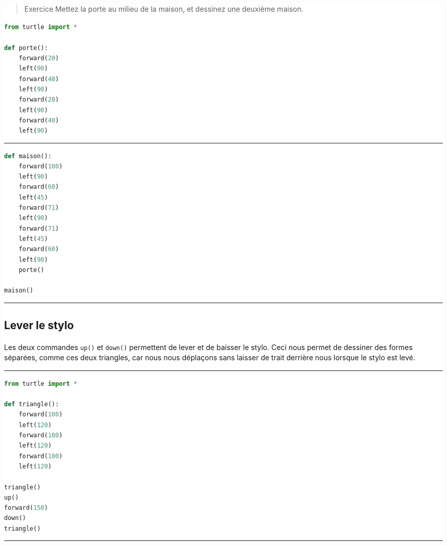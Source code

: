 
> Exercice
Mettez la porte au milieu de la maison, et dessinez une deuxième maison.

```python
from turtle import *

def porte():
    forward(20)
    left(90)
    forward(40)
    left(90)
    forward(20)
    left(90)
    forward(40)
    left(90)
```

---

```python
def maison():
    forward(100)
    left(90)
    forward(60)
    left(45)
    forward(71)
    left(90)
    forward(71)
    left(45)
    forward(60)
    left(90)
    porte()

maison()
```

---

## Lever le stylo

Les deux commandes `up()` et `down()` permettent de lever et de baisser le stylo.
Ceci nous permet de dessiner des formes séparées, comme ces deux triangles, car nous nous déplaçons sans laisser de trait derrière nous lorsque le stylo est levé.

---


```python
from turtle import *

def triangle():
    forward(100)
    left(120)
    forward(100)
    left(120)
    forward(100)
    left(120)
    
triangle()
up()
forward(150)
down()
triangle()
```

---